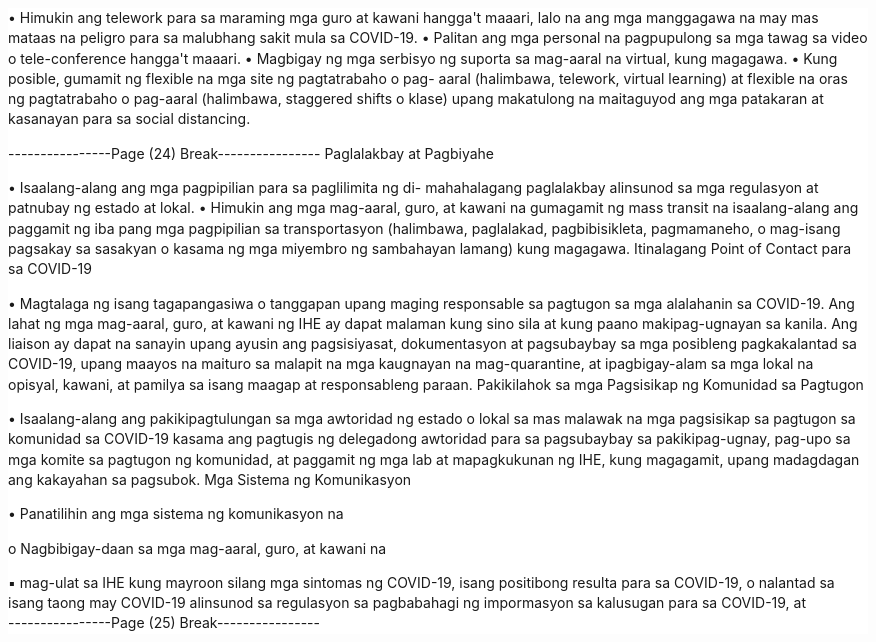  
• Himukin ang telework para sa maraming mga guro at kawani hangga't 
maaari, lalo na ang mga manggagawa na may mas mataas na peligro 
para sa malubhang sakit mula sa COVID-19. 
• Palitan ang mga personal na pagpupulong sa mga tawag sa video o 
tele-conference hangga't maaari. 
• Magbigay ng mga serbisyo ng suporta sa mag-aaral na virtual, kung 
magagawa. 
• Kung posible, gumamit ng flexible na mga site ng pagtatrabaho o pag-
aaral (halimbawa, telework, virtual learning) at flexible na oras ng 
pagtatrabaho o pag-aaral (halimbawa, staggered shifts o klase) upang 
makatulong na maitaguyod ang mga patakaran at kasanayan para sa 
social distancing. 
 
 
----------------Page (24) Break----------------
Paglalakbay at Pagbiyahe 
 
• Isaalang-alang ang mga pagpipilian para sa paglilimita ng di-
mahahalagang paglalakbay alinsunod sa mga regulasyon at patnubay 
ng estado at lokal. 
• Himukin ang mga mag-aaral, guro, at kawani na gumagamit ng mass 
transit na isaalang-alang ang paggamit ng iba pang mga pagpipilian sa 
transportasyon (halimbawa, paglalakad, pagbibisikleta, pagmamaneho, 
o mag-isang pagsakay sa sasakyan o kasama ng mga miyembro ng 
sambahayan lamang) kung magagawa. 
Itinalagang Point of Contact para sa COVID-19 
 
• Magtalaga ng isang tagapangasiwa o tanggapan upang maging 
responsable sa pagtugon sa mga alalahanin sa COVID-19. Ang lahat ng 
mga mag-aaral, guro, at kawani ng IHE ay dapat malaman kung sino sila 
at kung paano makipag-ugnayan sa kanila. Ang liaison ay dapat na 
sanayin upang ayusin ang pagsisiyasat, dokumentasyon at 
pagsubaybay sa mga posibleng pagkakalantad sa COVID-19, upang 
maayos na maituro sa malapit na mga kaugnayan na mag-quarantine, 
at ipagbigay-alam sa mga lokal na opisyal, kawani, at pamilya sa isang 
maagap at responsableng paraan. 
Pakikilahok sa mga Pagsisikap ng Komunidad sa 
Pagtugon 
 
• Isaalang-alang ang pakikipagtulungan sa mga awtoridad ng estado o 
lokal sa mas malawak na mga pagsisikap sa pagtugon sa komunidad sa 
COVID-19 kasama ang pagtugis ng delegadong awtoridad para sa 
pagsubaybay sa pakikipag-ugnay, pag-upo sa mga komite sa pagtugon 
ng komunidad, at paggamit ng mga lab at mapagkukunan ng IHE, kung 
magagamit, upang madagdagan ang kakayahan sa pagsubok. 
Mga Sistema ng Komunikasyon 
 
• Panatilihin ang mga sistema ng komunikasyon na  
 
o Nagbibigay-daan sa mga mag-aaral, guro, at kawani na 
 
▪ mag-ulat sa IHE kung mayroon silang mga sintomas ng COVID-19, 
isang positibong resulta para sa COVID-19, o nalantad sa isang 
taong may COVID-19 alinsunod sa regulasyon sa pagbabahagi 
ng impormasyon sa kalusugan para sa COVID-19, at  
----------------Page (25) Break----------------
 